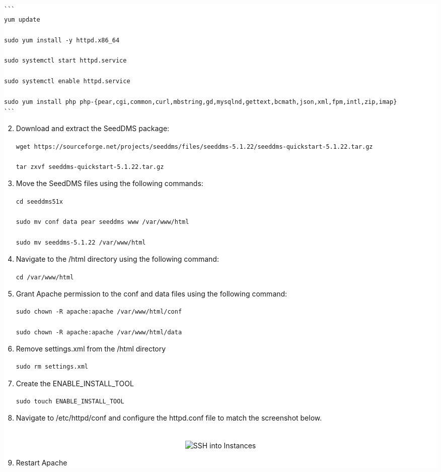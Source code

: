     ```
    yum update
  
    sudo yum install -y httpd.x86_64
  
    sudo systemctl start httpd.service
  
    sudo systemctl enable httpd.service
  
    sudo yum install php php-{pear,cgi,common,curl,mbstring,gd,mysqlnd,gettext,bcmath,json,xml,fpm,intl,zip,imap}
    ```
2.	Download and extract the SeedDMS package:
  
    ```
    wget https://sourceforge.net/projects/seeddms/files/seeddms-5.1.22/seeddms-quickstart-5.1.22.tar.gz
    
    tar zxvf seeddms-quickstart-5.1.22.tar.gz
    ```
3.	Move the SeedDMS files using the following commands:
  
    ```
    cd seeddms51x
  
    sudo mv conf data pear seeddms www /var/www/html
  
    sudo mv seeddms-5.1.22 /var/www/html
    ```
4.	Navigate to the /html directory using the following command:
    
    ```
    cd /var/www/html
    ```
5.	Grant Apache permission to the conf and data files using the following command:
    
    ```
    sudo chown -R apache:apache /var/www/html/conf
    
    sudo chown -R apache:apache /var/www/html/data
    ```
6.	Remove settings.xml from the /html directory

    ```
    sudo rm settings.xml
    ```
7.	Create the ENABLE_INSTALL_TOOL
  
    ```
    sudo touch ENABLE_INSTALL_TOOL
    ```
8.	Navigate to /etc/httpd/conf and configure the httpd.conf file to match the screenshot below.
    
<p align="center">
<br/>
<img src="https://i.imgur.com/THozh51.png" height="80%" width="80%" alt="SSH into Instances"/>
<br />
  
9.	Restart Apache
  